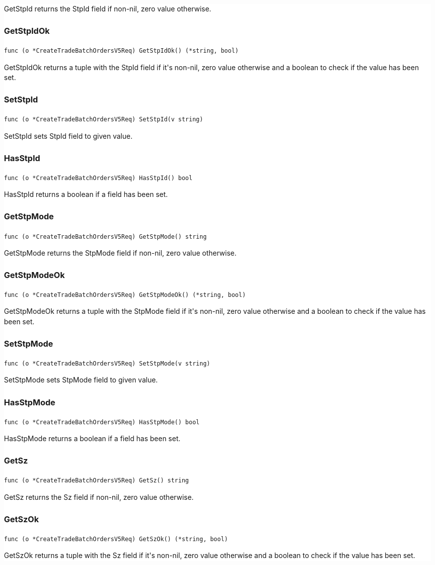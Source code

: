 GetStpId returns the StpId field if non-nil, zero value otherwise.

### GetStpIdOk

`func (o *CreateTradeBatchOrdersV5Req) GetStpIdOk() (*string, bool)`

GetStpIdOk returns a tuple with the StpId field if it's non-nil, zero value otherwise
and a boolean to check if the value has been set.

### SetStpId

`func (o *CreateTradeBatchOrdersV5Req) SetStpId(v string)`

SetStpId sets StpId field to given value.

### HasStpId

`func (o *CreateTradeBatchOrdersV5Req) HasStpId() bool`

HasStpId returns a boolean if a field has been set.

### GetStpMode

`func (o *CreateTradeBatchOrdersV5Req) GetStpMode() string`

GetStpMode returns the StpMode field if non-nil, zero value otherwise.

### GetStpModeOk

`func (o *CreateTradeBatchOrdersV5Req) GetStpModeOk() (*string, bool)`

GetStpModeOk returns a tuple with the StpMode field if it's non-nil, zero value otherwise
and a boolean to check if the value has been set.

### SetStpMode

`func (o *CreateTradeBatchOrdersV5Req) SetStpMode(v string)`

SetStpMode sets StpMode field to given value.

### HasStpMode

`func (o *CreateTradeBatchOrdersV5Req) HasStpMode() bool`

HasStpMode returns a boolean if a field has been set.

### GetSz

`func (o *CreateTradeBatchOrdersV5Req) GetSz() string`

GetSz returns the Sz field if non-nil, zero value otherwise.

### GetSzOk

`func (o *CreateTradeBatchOrdersV5Req) GetSzOk() (*string, bool)`

GetSzOk returns a tuple with the Sz field if it's non-nil, zero value otherwise
and a boolean to check if the value has been set.
